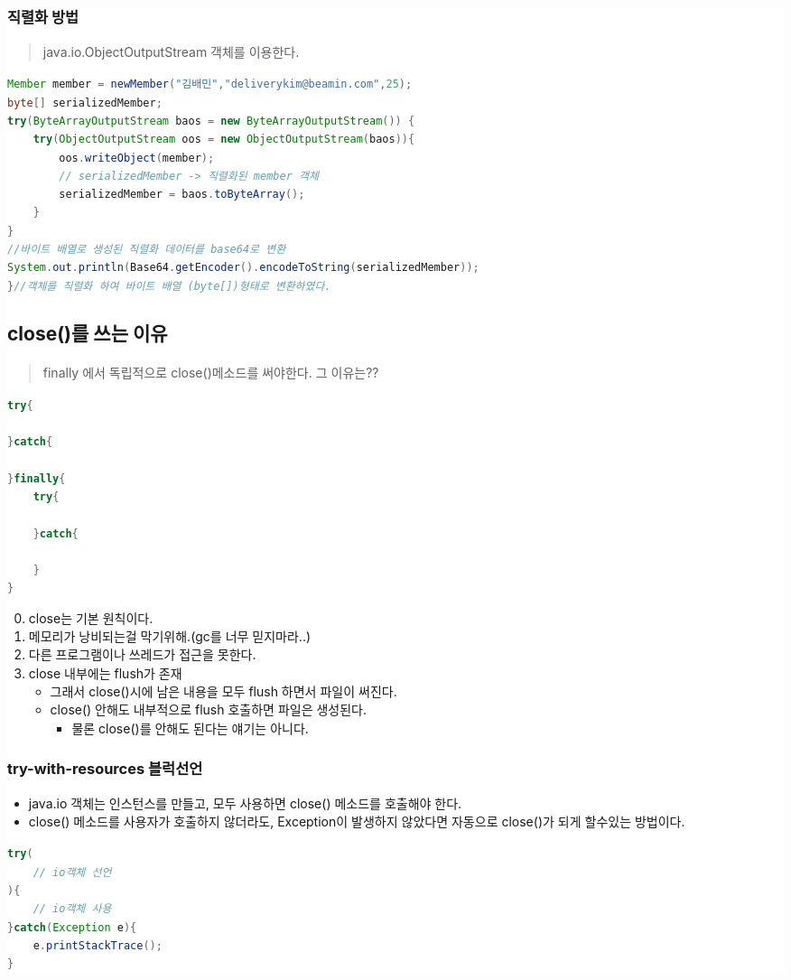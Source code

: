 ### 직렬화 방법
>java.io.ObjectOutputStream 객체를 이용한다.

```java
Member member = newMember("김배민","deliverykim@beamin.com",25);
byte[] serializedMember;
try(ByteArrayOutputStream baos = new ByteArrayOutputStream()) {
    try(ObjectOutputStream oos = new ObjectOutputStream(baos)){
        oos.writeObject(member);
        // serializedMember -> 직렬화된 member 객체
        serializedMember = baos.toByteArray();
    }
}
//바이트 배열로 생성된 직렬화 데이터를 base64로 변환
System.out.println(Base64.getEncoder().encodeToString(serializedMember));
}//객체를 직렬화 하여 바이트 배열 (byte[])형태로 변환하였다.
```
## close()를 쓰는 이유
>finally 에서 독립적으로 close()메소드를 써야한다. 그 이유는??

```java
try{

}catch{

}finally{
    try{

    }catch{

    }
}
```
0. close는 기본 원칙이다.
1. 메모리가 낭비되는걸 막기위해.(gc를 너무 믿지마라..)
2. 다른 프로그램이나 쓰레드가 접근을 못한다.
3. close 내부에는 flush가 존재
    - 그래서 close()시에 남은 내용을 모두 flush 하면서 파일이 써진다.
    - close() 안해도 내부적으로 flush 호출하면 파일은 생성된다.
        - 물론 close()를 안해도 된다는 얘기는 아니다.

### try-with-resources 블럭선언 
- java.io 객체는 인스턴스를 만들고, 모두 사용하면 close() 메소드를 호출해야 한다.
- close() 메소드를 사용자가 호출하지 않더라도, Exception이 발생하지 않았다면 자동으로 close()가 되게 할수있는 방법이다.

```java
try(
    // io객체 선언
){
    // io객체 사용
}catch(Exception e){
    e.printStackTrace();
}
```
